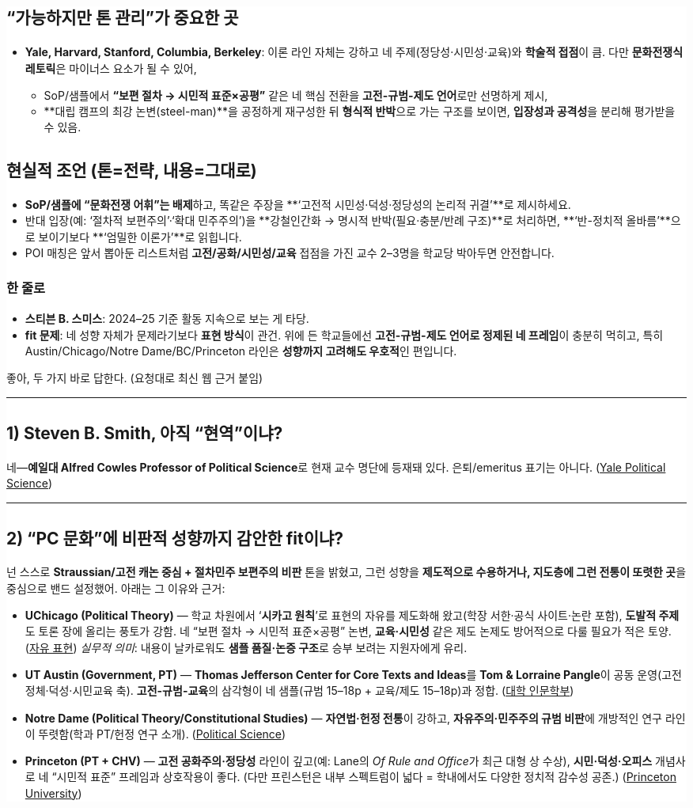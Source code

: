 ## “가능하지만 톤 관리”가 중요한 곳

* **Yale, Harvard, Stanford, Columbia, Berkeley**: 이론 라인 자체는 강하고 네 주제(정당성·시민성·교육)와 **학술적 접점**이 큼. 다만 **문화전쟁식 레토릭**은 마이너스 요소가 될 수 있어,

  * SoP/샘플에서 **“보편 절차 → 시민적 표준×공평”** 같은 네 핵심 전환을 **고전-규범-제도 언어**로만 선명하게 제시,
  * \*\*대립 캠프의 최강 논변(steel-man)\*\*을 공정하게 재구성한 뒤 **형식적 반박**으로 가는 구조를 보이면, **입장성과 공격성**을 분리해 평가받을 수 있음.

## 현실적 조언 (톤=전략, 내용=그대로)

* **SoP/샘플에 “문화전쟁 어휘”는 배제**하고, 똑같은 주장을 \*\*‘고전적 시민성·덕성·정당성의 논리적 귀결’\*\*로 제시하세요.
* 반대 입장(예: ‘절차적 보편주의’·‘확대 민주주의’)을 \*\*강철인간화 → 명시적 반박(필요·충분/반례 구조)\*\*로 처리하면, \*\*‘반-정치적 올바름’\*\*으로 보이기보다 \*\*‘엄밀한 이론가’\*\*로 읽힙니다.
* POI 매칭은 앞서 뽑아둔 리스트처럼 **고전/공화/시민성/교육** 접점을 가진 교수 2–3명을 학교당 박아두면 안전합니다.

### 한 줄로

* **스티븐 B. 스미스**: 2024–25 기준 활동 지속으로 보는 게 타당.
* **fit 문제**: 네 성향 자체가 문제라기보다 **표현 방식**이 관건. 위에 든 학교들에선 **고전-규범-제도 언어로 정제된 네 프레임**이 충분히 먹히고, 특히 Austin/Chicago/Notre Dame/BC/Princeton 라인은 **성향까지 고려해도 우호적**인 편입니다.


좋아, 두 가지 바로 답한다. (요청대로 최신 웹 근거 붙임)

---

## 1) Steven B. Smith, 아직 “현역”이냐?

네—**예일대 Alfred Cowles Professor of Political Science**로 현재 교수 명단에 등재돼 있다. 은퇴/emeritus 표기는 아니다. ([Yale Political Science][1])

---

## 2) “PC 문화”에 비판적 성향까지 감안한 **fit**이냐?

넌 스스로 **Straussian/고전 캐논 중심 + 절차민주 보편주의 비판** 톤을 밝혔고, 그런 성향을 **제도적으로 수용하거나, 지도층에 그런 전통이 또렷한 곳**을 중심으로 밴드 설정했어. 아래는 그 이유와 근거:

* **UChicago (Political Theory)** — 학교 차원에서 ‘**시카고 원칙**’로 표현의 자유를 제도화해 왔고(학장 서한·공식 사이트·논란 포함), **도발적 주제**도 토론 장에 올리는 풍토가 강함. 네 “보편 절차 → 시민적 표준×공평” 논변, **교육·시민성** 같은 제도 논제도 방어적으로 다룰 필요가 적은 토양. ([자유 표현][2])
  *실무적 의미*: 내용이 날카로워도 **샘플 품질·논증 구조**로 승부 보려는 지원자에게 유리.

* **UT Austin (Government, PT)** — **Thomas Jefferson Center for Core Texts and Ideas**를 **Tom & Lorraine Pangle**이 공동 운영(고전 정체·덕성·시민교육 축). **고전-규범-교육**의 삼각형이 네 샘플(규범 15–18p + 교육/제도 15–18p)과 정합. ([대학 인문학부][3])

* **Notre Dame (Political Theory/Constitutional Studies)** — **자연법·헌정 전통**이 강하고, **자유주의·민주주의 규범 비판**에 개방적인 연구 라인이 뚜렷함(학과 PT/헌정 연구 소개). ([Political Science][4])

* **Princeton (PT + CHV)** — **고전 공화주의·정당성** 라인이 깊고(예: Lane의 *Of Rule and Office*가 최근 대형 상 수상), **시민·덕성·오피스** 개념사로 네 “시민적 표준” 프레임과 상호작용이 좋다. (다만 프린스턴은 내부 스펙트럼이 넓다 = 학내에서도 다양한 정치적 감수성 공존.) ([Princeton University][5])


[1]: https://politicalscience.yale.edu/academics/graduate-program/application-information?utm_source=chatgpt.com "Application Information | Department of Political Science"
[2]: https://jkertzer.sites.fas.harvard.edu/prospective.html?utm_source=chatgpt.com "Information for Prospective Graduate Students"
[3]: https://politicalscience.yale.edu/graduate-placement?utm_source=chatgpt.com "Graduate Placement | Department of Political Science"
[4]: https://political-science.uchicago.edu/graduate-study/admissions?utm_source=chatgpt.com "Admissions | Department of Political Science"
[5]: https://politicalscience.yale.edu/academics/graduate-program/application-information/application-information-faqs?utm_source=chatgpt.com "Application Information FAQs | Department of Political Science"
[6]: https://political-science.uchicago.edu/department/department-of-psychology/graduate-study/doctoral-admissions/preparation-timeline/sample?utm_source=chatgpt.com "Sample Preparation Timeline | Department of Political Science"
[7]: https://politics.princeton.edu/admission-information?utm_source=chatgpt.com "Admission Information | Princeton Politics"
[8]: https://political-science.uchicago.edu/admissions/application-materials/writing-sample?utm_source=chatgpt.com "Writing Sample | Department of Political Science"
[9]: https://politicalscience.stanford.edu/graduate-program/phd-admissions/application-requirements?utm_source=chatgpt.com "Application Requirements | Political Science"
[10]: https://gsas.harvard.edu/program/government?utm_source=chatgpt.com "Government | The Harvard Kenneth C. Griffin Graduate School ..."
[11]: https://faculty.lawrence.edu/shobera/?utm_source=chatgpt.com "Arnold Shober — Professor of Government"
[12]: https://www.kellogg.northwestern.edu/faculty/directory/~/media/Files/Faculty/Vita/CVs/FIN/Thompson_Timothy_CV_032013.ashx?utm_source=chatgpt.com "https://www.kellogg.northwestern.edu/faculty/direc..."
[1]: https://politicalscience.yale.edu/contact-information?utm_source=chatgpt.com "Contact Information | Department of Political Science - Yale University"
[2]: https://polisci.columbia.edu/content/political-theory?utm_source=chatgpt.com "Political Theory"
[3]: https://politics.princeton.edu/people/current-faculty?utm_source=chatgpt.com "Current Faculty | Princeton Politics"
[4]: https://gradschool.princeton.edu/admission-onboarding/prepare/writing-sample?utm_source=chatgpt.com "Writing Sample - Graduate School - Princeton University"
[5]: https://politicalscience.yale.edu/academics/graduate-program/application-information?utm_source=chatgpt.com "Application Information | Department of Political Science"
[6]: https://politicalscience.yale.edu/people/faculty?utm_source=chatgpt.com "Faculty | Department of Political Science - Yale University"
[7]: https://political-science.uchicago.edu/admissions/application-materials/writing-sample?utm_source=chatgpt.com "Writing Sample | Department of Political Science"
[8]: https://political-science.uchicago.edu/people/faculty?utm_source=chatgpt.com "Faculty | Department of Political Science"
[9]: https://gsas.harvard.edu/program/government?utm_source=chatgpt.com "Government | The Harvard Kenneth C. Griffin Graduate School ..."
[10]: https://www.gov.harvard.edu/people/faculty/?utm_source=chatgpt.com "Faculty - Department of Government"
[11]: https://politicalscience.stanford.edu/research/political-theory?utm_source=chatgpt.com "Political Theory - Political Science - Stanford University"
[12]: https://politicalscience.stanford.edu/people/faculty?utm_source=chatgpt.com "Faculty - Political Science - Stanford University"
[13]: https://polisci.berkeley.edu/research-and-teaching/subfields/political-theory-philosophy?utm_source=chatgpt.com "Political Theory & Philosophy | UC Berkeley Political Science"
[14]: https://politicalscience.nd.edu/people/faculty/?utm_source=chatgpt.com "Faculty | People - Department of Political Science"
[15]: https://politicalscience.stanford.edu/graduate-program/faq-prospective-phd-students?utm_source=chatgpt.com "FAQ for Prospective Ph.D. Students - Political Science"
[1]: https://politics.princeton.edu/people/charles-beitz?utm_source=chatgpt.com "Charles Beitz - Princeton Politics"
[2]: https://melissalane.princeton.edu/?utm_source=chatgpt.com "Melissa Lane – Class of 1943 Professor of Politics - Princeton ..."
[3]: https://www.annastilz.net/publications?utm_source=chatgpt.com "Publications - Anna Stilz"
[4]: https://politicalscience.yale.edu/people/h-l-ne-landemore?utm_source=chatgpt.com "Hélène Landemore | Department of Political Science"
[5]: https://politicalscience.yale.edu/publications/saving-persuasion-defense-rhetoric-and-judgment?utm_source=chatgpt.com "Saving Persuasion: A Defense of Rhetoric and Judgment"
[6]: https://campuspress.yale.edu/stevenbsmith/books/?utm_source=chatgpt.com "Books | Steven B. Smith"
[7]: https://www.gov.harvard.edu/directory/eric-beerbohm/?utm_source=chatgpt.com "Eric Beerbohm - Department of Government"
[8]: https://en.wikipedia.org/wiki/Katrina_Forrester?utm_source=chatgpt.com "Katrina Forrester"
[9]: https://www.gov.harvard.edu/directory/eric-nelson/?utm_source=chatgpt.com "Eric Nelson - Department of Government"
[10]: https://political-science.uchicago.edu/people/faculty?utm_source=chatgpt.com "Faculty | Department of Political Science"
[11]: https://socialthought.uchicago.edu/directory/Jennifer-Pitts?utm_source=chatgpt.com "Jennifer Pitts | John U. Nef Committee on Social Thought"
[12]: https://political-science.uchicago.edu/directory/jennifer-pitts?utm_source=chatgpt.com "Jennifer Pitts | Department of Political Science"
[13]: https://politicalscience.stanford.edu/people/emilee-chapman?utm_source=chatgpt.com "Emilee Chapman - Political Science - Stanford University"
[14]: https://www.hoover.org/profiles/josiah-ober?utm_source=chatgpt.com "Josiah Ober"
[1]: https://polisci.columbia.edu/content/nadia-urbinati?utm_source=chatgpt.com "Nadia Urbinati"
[2]: https://polisci.columbia.edu/content/karuna-mantena?utm_source=chatgpt.com "Karuna Mantena | Political Science - Columbia University"
[3]: https://polisci.columbia.edu/content/jon-elster?utm_source=chatgpt.com "Jon Elster"
[4]: https://www.law.berkeley.edu/our-faculty/faculty-profiles/kinch-hoekstra/?utm_source=chatgpt.com "Kinch Hoekstra"
[5]: https://polisci.berkeley.edu/people/person/daniel-lee?utm_source=chatgpt.com "Daniel Lee - Political Science at UC Berkeley"
[6]: https://polisci.berkeley.edu/people/person/mark-bevir?utm_source=chatgpt.com "Mark Bevir - Political Science at UC Berkeley"
[7]: https://lsa.umich.edu/philosophy/people/faculty/eandersn.html?utm_source=chatgpt.com "Elizabeth Anderson | U-M LSA Philosophy"
[8]: https://lsa.umich.edu/polisci/people/faculty/ldisch.html?utm_source=chatgpt.com "Lisa Disch | U-M LSA Political Science"
[9]: https://michigan.law.umich.edu/faculty-and-scholarship/our-faculty/don-herzog?utm_source=chatgpt.com "Don Herzog"
[10]: https://vivo.brown.edu/display/srkrause?utm_source=chatgpt.com "Krause, Sharon - Researchers @ Brown"
[11]: https://polisci.brown.edu/people/bonnie-honig?utm_source=chatgpt.com "Bonnie Honig"
[12]: https://vivo.brown.edu/display/cbrettsc?utm_source=chatgpt.com "Brettschneider, Corey - Researchers @ Brown"
[13]: https://politicalscience.nd.edu/people/patrick-deneen/?utm_source=chatgpt.com "Patrick J. Deneen | Department of Political Science"
[14]: https://politicalscience.nd.edu/people/vincent-munoz/?utm_source=chatgpt.com "Vincent Phillip Muñoz - Department of Political Science - University of Notre Dame"
[15]: https://politicalscience.nd.edu/people/susan-collins/?utm_source=chatgpt.com "Susan D. Collins - Department of Political Science"
[16]: https://liberalarts.utexas.edu/classics/faculty/tlp374?utm_source=chatgpt.com "Thomas Pangle | Liberal Arts | UT - Austin"
[17]: https://liberalarts.utexas.edu/coretexts/faculty/lsp226?utm_source=chatgpt.com "Lorraine Pangle | Liberal Arts | UT - Austin"
[18]: https://liberalarts.utexas.edu/government/faculty/ds2935?utm_source=chatgpt.com "Devin Stauffer | Liberal Arts | UT - Austin"
[19]: https://polisci.berkeley.edu/people/faculty?utm_source=chatgpt.com "Faculty | UC Berkeley Political Science"
[1]: https://politicalscience.yale.edu/people/steven-smith?utm_source=chatgpt.com "Steven Smith | Department of Political Science - Yale University"
[2]: https://freeexpression.uchicago.edu/?utm_source=chatgpt.com "Chicago Principles - The University of Chicago"
[3]: https://liberalarts.utexas.edu/classics/faculty/tlp374?utm_source=chatgpt.com "Thomas Pangle | Liberal Arts | UT - Austin"
[4]: https://politicalscience.nd.edu/fields-of-study/political-theory/?utm_source=chatgpt.com "Political Theory | Fields of Study"
[5]: https://www.princeton.edu/news/2024/12/16/melissa-lane-awarded-book-prize-history-philosophy?utm_source=chatgpt.com "Melissa Lane awarded book prize in history of philosophy"
[6]: https://www.linkedin.com/in/stevensmithyale?utm_source=chatgpt.com "Steven B. Smith - Yale University"
[1]: https://politics.princeton.edu/people/melissa-lane?utm_source=chatgpt.com "Melissa Lane | Princeton Politics"
[2]: https://politics.princeton.edu/people/charles-beitz?utm_source=chatgpt.com "Charles Beitz - Princeton Politics"
[3]: https://politics.princeton.edu/people/stephen-macedo?utm_source=chatgpt.com "Stephen Macedo - Princeton Politics"
[4]: https://politicalscience.yale.edu/people/h-l-ne-landemore?utm_source=chatgpt.com "Hélène Landemore | Department of Political Science"
[5]: https://politicalscience.yale.edu/people/bryan-garsten?utm_source=chatgpt.com "Bryan Garsten | Department of Political Science - Yale University"
[6]: https://politicalscience.yale.edu/people/steven-smith?utm_source=chatgpt.com "Steven Smith | Department of Political Science - Yale University"
[7]: https://political-science.uchicago.edu/directory/chiara-cordelli?utm_source=chatgpt.com "Chiara Cordelli | Department of Political Science"
[8]: https://political-science.uchicago.edu/graduate-study/admissions/FAQ?utm_source=chatgpt.com "FAQ | Department of Political Science - The University of Chicago"
[9]: https://www.gov.harvard.edu/directory/eric-beerbohm/?utm_source=chatgpt.com "Eric Beerbohm - Department of Government"
[10]: https://katrinaforrester.scholars.harvard.edu/?utm_source=chatgpt.com "Katrina Forrester - Harvard University"
[11]: https://www.gov.harvard.edu/directory/eric-nelson/?utm_source=chatgpt.com "Eric Nelson - Department of Government"
[12]: https://politicalscience.stanford.edu/people/emilee-chapman?utm_source=chatgpt.com "Emilee Chapman - Political Science - Stanford University"
[13]: https://politicalscience.stanford.edu/people/josiah-ober?utm_source=chatgpt.com "Josiah Ober - Political Science - Stanford University"
[14]: https://polisci.columbia.edu/content/nadia-urbinati?utm_source=chatgpt.com "Nadia Urbinati"
[15]: https://polisci.columbia.edu/content/karuna-mantena?utm_source=chatgpt.com "Karuna Mantena | Political Science - Columbia University"
[16]: https://polisci.columbia.edu/content/jon-elster?utm_source=chatgpt.com "Jon Elster"
[17]: https://polisci.berkeley.edu/people/person/kinch-hoekstra?utm_source=chatgpt.com "Kinch Hoekstra - Political Science at UC Berkeley"
[18]: https://polisci.berkeley.edu/people/person/daniel-lee?utm_source=chatgpt.com "Daniel Lee - Political Science at UC Berkeley"
[19]: https://polisci.berkeley.edu/people/person/mark-bevir?utm_source=chatgpt.com "Mark Bevir - Political Science at UC Berkeley"
[20]: https://lsa.umich.edu/philosophy/people/faculty/eandersn.html?utm_source=chatgpt.com "Elizabeth Anderson | U-M LSA Philosophy"
[21]: https://lsa.umich.edu/polisci/people/faculty/ldisch.html?utm_source=chatgpt.com "Lisa Disch | U-M LSA Political Science"
[22]: https://michigan.law.umich.edu/faculty-and-scholarship/our-faculty/don-herzog?utm_source=chatgpt.com "Don Herzog"
[23]: https://polisci.brown.edu/people/sharon-krause?utm_source=chatgpt.com "Sharon Krause | Political Science"
[24]: https://polisci.brown.edu/people/bonnie-honig?utm_source=chatgpt.com "Bonnie Honig"
[25]: https://polisci.brown.edu/people/corey-brettschneider?utm_source=chatgpt.com "Corey Brettschneider"
[26]: https://politicalscience.nd.edu/people/patrick-deneen/?utm_source=chatgpt.com "Patrick J. Deneen | Department of Political Science"
[27]: https://politicalscience.nd.edu/people/vincent-munoz/?utm_source=chatgpt.com "Vincent Phillip Muñoz - Department of Political Science"
[28]: https://politicalscience.nd.edu/people/susan-collins/?utm_source=chatgpt.com "Susan D. Collins - Department of Political Science"
[29]: https://liberalarts.utexas.edu/classics/faculty/tlp374?utm_source=chatgpt.com "Thomas Pangle | Liberal Arts | UT - Austin"
[30]: https://liberalarts.utexas.edu/coretexts/faculty/lsp226?utm_source=chatgpt.com "Lorraine Pangle | Liberal Arts | UT - Austin"
[31]: https://liberalarts.utexas.edu/government/faculty/ds2935?utm_source=chatgpt.com "Devin Stauffer | Liberal Arts | UT - Austin"
[32]: https://gufaculty360.georgetown.edu/s/contact/00336000014Rh8tAAC/joshua-mitchell?utm_source=chatgpt.com "Joshua Mitchell - Georgetown Faculty Directory"
[33]: https://politics.virginia.edu/people/colin-bird?utm_source=chatgpt.com "Colin Bird - Department of Politics - The University of Virginia"
[34]: https://polisci.wisc.edu/richard-avramenko/?utm_source=chatgpt.com "Richard Avramenko - Department of Political Science"
[35]: https://polisci.wisc.edu/howard-schweber/?utm_source=chatgpt.com "Howard Schweber - Department of Political Science"
[36]: https://en.wikipedia.org/wiki/Clifford_Orwin?utm_source=chatgpt.com "Clifford Orwin"
[37]: https://marsallyonliteraryagency.com/ryan-k-balot/?utm_source=chatgpt.com "Dr. Ryan K. Balot"
[38]: https://www.bc.edu/bc-web/sites/bc-news/articles/2025/spring/susan-shell-retires.html?utm_source=chatgpt.com "A philosophical reflection"